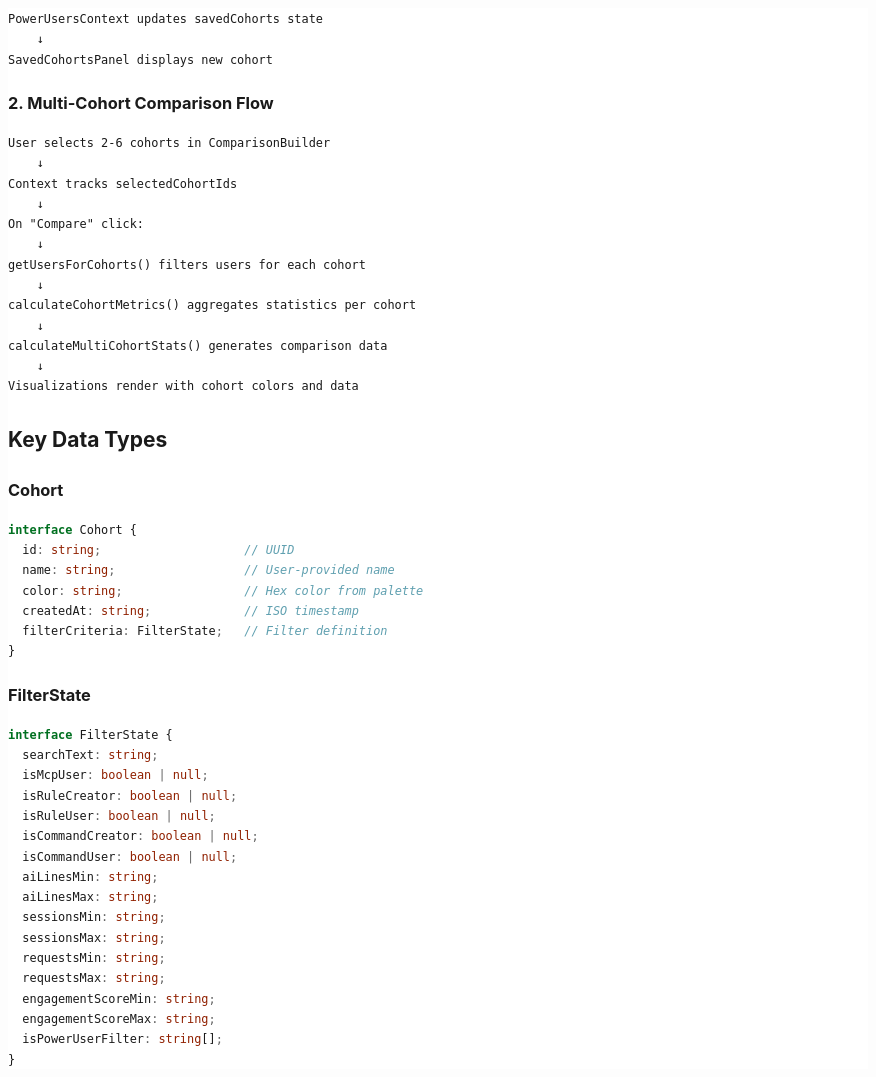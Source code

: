 ```
PowerUsersContext updates savedCohorts state
    ↓
SavedCohortsPanel displays new cohort
```

### 2. Multi-Cohort Comparison Flow

```
User selects 2-6 cohorts in ComparisonBuilder
    ↓
Context tracks selectedCohortIds
    ↓
On "Compare" click:
    ↓
getUsersForCohorts() filters users for each cohort
    ↓
calculateCohortMetrics() aggregates statistics per cohort
    ↓
calculateMultiCohortStats() generates comparison data
    ↓
Visualizations render with cohort colors and data
```

## Key Data Types

### Cohort

```typescript
interface Cohort {
  id: string;                    // UUID
  name: string;                  // User-provided name
  color: string;                 // Hex color from palette
  createdAt: string;             // ISO timestamp
  filterCriteria: FilterState;   // Filter definition
}
```

### FilterState

```typescript
interface FilterState {
  searchText: string;
  isMcpUser: boolean | null;
  isRuleCreator: boolean | null;
  isRuleUser: boolean | null;
  isCommandCreator: boolean | null;
  isCommandUser: boolean | null;
  aiLinesMin: string;
  aiLinesMax: string;
  sessionsMin: string;
  sessionsMax: string;
  requestsMin: string;
  requestsMax: string;
  engagementScoreMin: string;
  engagementScoreMax: string;
  isPowerUserFilter: string[];
}
```
